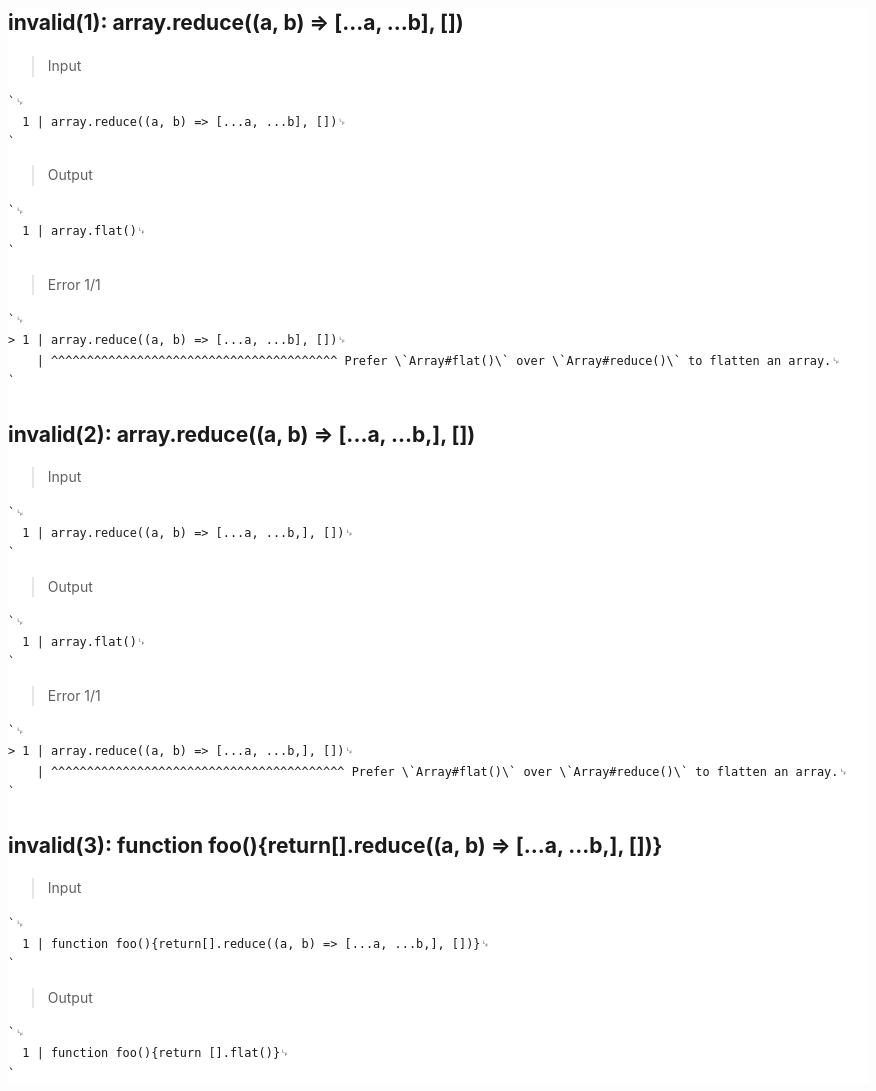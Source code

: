 ## invalid(1): array.reduce((a, b) => [...a, ...b], [])

> Input

    `␊
      1 | array.reduce((a, b) => [...a, ...b], [])␊
    `

> Output

    `␊
      1 | array.flat()␊
    `

> Error 1/1

    `␊
    > 1 | array.reduce((a, b) => [...a, ...b], [])␊
        | ^^^^^^^^^^^^^^^^^^^^^^^^^^^^^^^^^^^^^^^^ Prefer \`Array#flat()\` over \`Array#reduce()\` to flatten an array.␊
    `

## invalid(2): array.reduce((a, b) => [...a, ...b,], [])

> Input

    `␊
      1 | array.reduce((a, b) => [...a, ...b,], [])␊
    `

> Output

    `␊
      1 | array.flat()␊
    `

> Error 1/1

    `␊
    > 1 | array.reduce((a, b) => [...a, ...b,], [])␊
        | ^^^^^^^^^^^^^^^^^^^^^^^^^^^^^^^^^^^^^^^^^ Prefer \`Array#flat()\` over \`Array#reduce()\` to flatten an array.␊
    `

## invalid(3): function foo(){return[].reduce((a, b) => [...a, ...b,], [])}

> Input

    `␊
      1 | function foo(){return[].reduce((a, b) => [...a, ...b,], [])}␊
    `

> Output

    `␊
      1 | function foo(){return [].flat()}␊
    `
